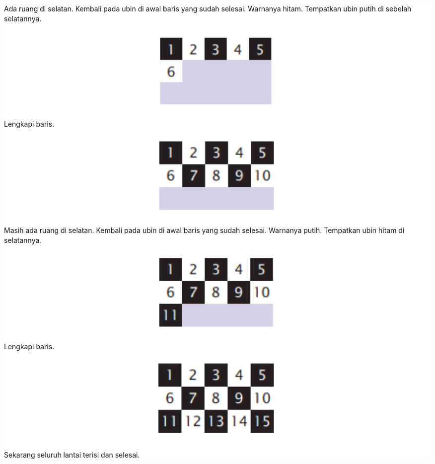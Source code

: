 Ada ruang di selatan. Kembali pada ubin di awal baris yang sudah selesai. Warnanya hitam. Tempatkan ubin putih di sebelah selatannya.

<p align="center"><img width="250" src="img/27.png"></p>

Lengkapi baris.

<p align="center"><img width="250" src="img/28.png"></p>

Masih ada ruang di selatan. Kembali pada ubin di awal baris yang sudah selesai. Warnanya putih. Tempatkan ubin hitam di selatannya.

<p align="center"><img width="250" src="img/29.png"></p>

Lengkapi baris.

<p align="center"><img width="250" src="img/30.png"></p>

Sekarang seluruh lantai terisi dan selesai.
